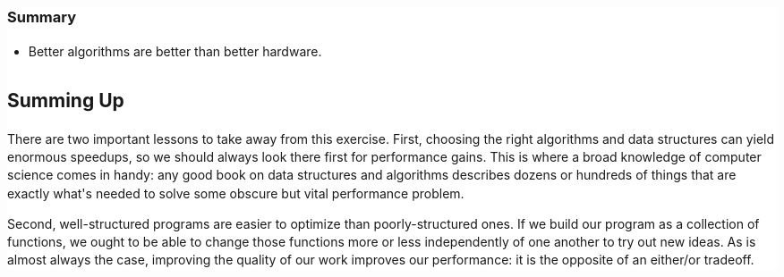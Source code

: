 ### Summary

-   Better algorithms are better than better hardware.

Summing Up
----------

There are two important lessons to take away from this exercise. First,
choosing the right algorithms and data structures can yield enormous
speedups, so we should always look there first for performance gains.
This is where a broad knowledge of computer science comes in handy: any
good book on data structures and algorithms describes dozens or hundreds
of things that are exactly what's needed to solve some obscure but vital
performance problem.

Second, well-structured programs are easier to optimize than
poorly-structured ones. If we build our program as a collection of
functions, we ought to be able to change those functions more or less
independently of one another to try out new ideas. As is almost always
the case, improving the quality of our work improves our performance: it
is the opposite of an either/or tradeoff.
